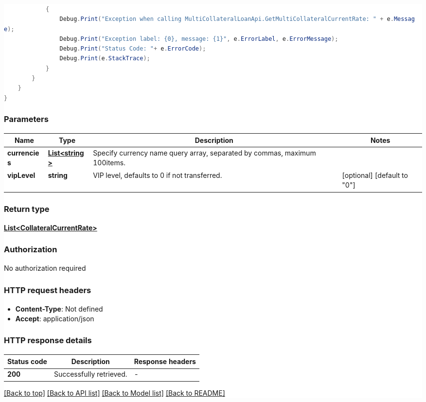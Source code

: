 ```csharp
            {
                Debug.Print("Exception when calling MultiCollateralLoanApi.GetMultiCollateralCurrentRate: " + e.Message);
                Debug.Print("Exception label: {0}, message: {1}", e.ErrorLabel, e.ErrorMessage);
                Debug.Print("Status Code: "+ e.ErrorCode);
                Debug.Print(e.StackTrace);
            }
        }
    }
}
```

### Parameters

Name | Type | Description  | Notes
------------- | ------------- | ------------- | -------------
 **currencies** | [**List&lt;string&gt;**](string.md)| Specify currency name query array, separated by commas, maximum 100items. | 
 **vipLevel** | **string**| VIP level, defaults to 0 if not transferred. | [optional] [default to &quot;0&quot;]

### Return type

[**List&lt;CollateralCurrentRate&gt;**](CollateralCurrentRate.md)

### Authorization

No authorization required

### HTTP request headers

 - **Content-Type**: Not defined
 - **Accept**: application/json

### HTTP response details
| Status code | Description | Response headers |
|-------------|-------------|------------------|
| **200** | Successfully retrieved. |  -  |

[[Back to top]](#) [[Back to API list]](../README.md#documentation-for-api-endpoints) [[Back to Model list]](../README.md#documentation-for-models) [[Back to README]](../README.md)


